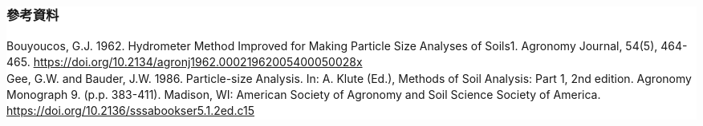 ### 參考資料  
Bouyoucos, G.J. 1962. Hydrometer Method Improved for Making Particle Size Analyses of Soils1. Agronomy Journal, 54(5), 464-465. <a href="https://doi.org/10.2134/agronj1962.00021962005400050028x" target="_blank">https://doi.org/10.2134/agronj1962.00021962005400050028x</a>  
Gee, G.W. and Bauder, J.W. 1986. Particle-size Analysis. In: A. Klute (Ed.), Methods of Soil Analysis: Part 1, 2nd edition. Agronomy Monograph 9. (p.p. 383-411). Madison, WI: American Society of Agronomy and Soil Science Society of America. <a href="https://doi.org/10.2136/sssabookser5.1.2ed.c15" target="_blank">https://doi.org/10.2136/sssabookser5.1.2ed.c15</a>  
  
  
